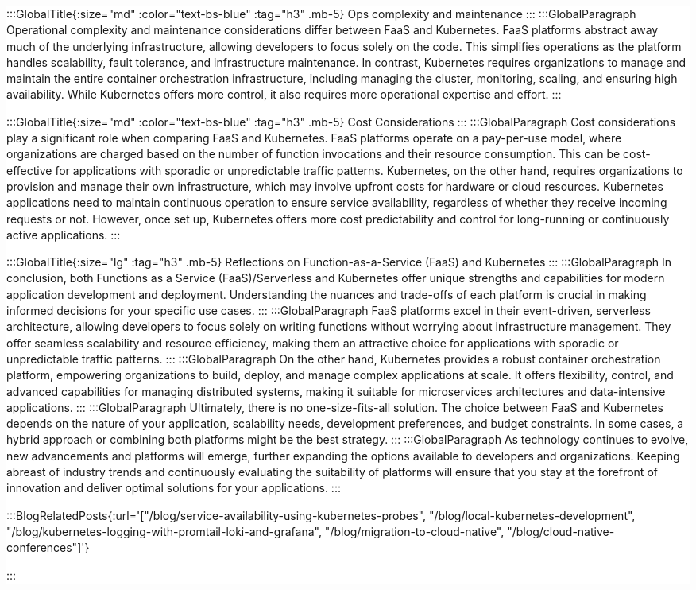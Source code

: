 :::GlobalTitle{:size="md" :color="text-bs-blue" :tag="h3" .mb-5}
Ops complexity and maintenance
:::
:::GlobalParagraph
Operational complexity and maintenance considerations differ between FaaS and Kubernetes. FaaS platforms abstract away much of the underlying infrastructure, allowing developers to focus solely on the code. This simplifies operations as the platform handles scalability, fault tolerance, and infrastructure maintenance. In contrast, Kubernetes requires organizations to manage and maintain the entire container orchestration infrastructure, including managing the cluster, monitoring, scaling, and ensuring high availability. While Kubernetes offers more control, it also requires more operational expertise and effort.
:::

:::GlobalTitle{:size="md" :color="text-bs-blue" :tag="h3" .mb-5}
Cost Considerations
:::
:::GlobalParagraph
Cost considerations play a significant role when comparing FaaS and Kubernetes. FaaS platforms operate on a pay-per-use model, where organizations are charged based on the number of function invocations and their resource consumption. This can be cost-effective for applications with sporadic or unpredictable traffic patterns. Kubernetes, on the other hand, requires organizations to provision and manage their own infrastructure, which may involve upfront costs for hardware or cloud resources. Kubernetes applications need to maintain continuous operation to ensure service availability, regardless of whether they receive incoming requests or not. However, once set up, Kubernetes offers more cost predictability and control for long-running or continuously active applications.
:::

:::GlobalTitle{:size="lg" :tag="h3" .mb-5}
Reflections on Function-as-a-Service (FaaS) and Kubernetes
:::
:::GlobalParagraph
In conclusion, both Functions as a Service (FaaS)/Serverless and Kubernetes offer unique strengths and capabilities for modern application development and deployment. Understanding the nuances and trade-offs of each platform is crucial in making informed decisions for your specific use cases.
:::
:::GlobalParagraph
FaaS platforms excel in their event-driven, serverless architecture, allowing developers to focus solely on writing functions without worrying about infrastructure management. They offer seamless scalability and resource efficiency, making them an attractive choice for applications with sporadic or unpredictable traffic patterns.
:::
:::GlobalParagraph
On the other hand, Kubernetes provides a robust container orchestration platform, empowering organizations to build, deploy, and manage complex applications at scale. It offers flexibility, control, and advanced capabilities for managing distributed systems, making it suitable for microservices architectures and data-intensive applications.
:::
:::GlobalParagraph
Ultimately, there is no one-size-fits-all solution. The choice between FaaS and Kubernetes depends on the nature of your application, scalability needs, development preferences, and budget constraints. In some cases, a hybrid approach or combining both platforms might be the best strategy.
:::
:::GlobalParagraph
As technology continues to evolve, new advancements and platforms will emerge, further expanding the options available to developers and organizations. Keeping abreast of industry trends and continuously evaluating the suitability of platforms will ensure that you stay at the forefront of innovation and deliver optimal solutions for your applications.
:::

:::BlogRelatedPosts{:url='["/blog/service-availability-using-kubernetes-probes", "/blog/local-kubernetes-development", "/blog/kubernetes-logging-with-promtail-loki-and-grafana", "/blog/migration-to-cloud-native", "/blog/cloud-native-conferences"]'}

:::